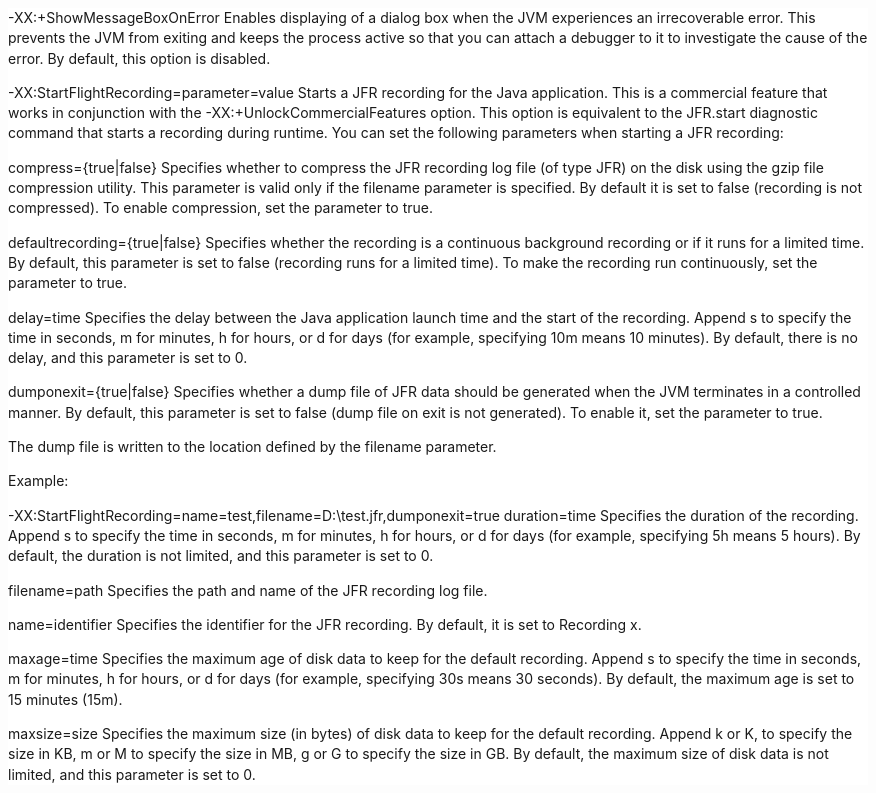 -XX:+ShowMessageBoxOnError
Enables displaying of a dialog box when the JVM experiences an irrecoverable error. This prevents the JVM from exiting and keeps the process active so that you can attach a debugger to it to investigate the cause of the error. By default, this option is disabled.

-XX:StartFlightRecording=parameter=value
Starts a JFR recording for the Java application. This is a commercial feature that works in conjunction with the -XX:+UnlockCommercialFeatures option. This option is equivalent to the JFR.start diagnostic command that starts a recording during runtime. You can set the following parameters when starting a JFR recording:

compress={true|false}
Specifies whether to compress the JFR recording log file (of type JFR) on the disk using the gzip file compression utility. This parameter is valid only if the filename parameter is specified. By default it is set to false (recording is not compressed). To enable compression, set the parameter to true.

defaultrecording={true|false}
Specifies whether the recording is a continuous background recording or if it runs for a limited time. By default, this parameter is set to false (recording runs for a limited time). To make the recording run continuously, set the parameter to true.

delay=time
Specifies the delay between the Java application launch time and the start of the recording. Append s to specify the time in seconds, m for minutes, h for hours, or d for days (for example, specifying 10m means 10 minutes). By default, there is no delay, and this parameter is set to 0.

dumponexit={true|false}
Specifies whether a dump file of JFR data should be generated when the JVM terminates in a controlled manner. By default, this parameter is set to false (dump file on exit is not generated). To enable it, set the parameter to true.

The dump file is written to the location defined by the filename parameter.

Example:

-XX:StartFlightRecording=name=test,filename=D:\test.jfr,dumponexit=true
duration=time
Specifies the duration of the recording. Append s to specify the time in seconds, m for minutes, h for hours, or d for days (for example, specifying 5h means 5 hours). By default, the duration is not limited, and this parameter is set to 0.

filename=path
Specifies the path and name of the JFR recording log file.

name=identifier
Specifies the identifier for the JFR recording. By default, it is set to Recording x.

maxage=time
Specifies the maximum age of disk data to keep for the default recording. Append s to specify the time in seconds, m for minutes, h for hours, or d for days (for example, specifying 30s means 30 seconds). By default, the maximum age is set to 15 minutes (15m).

maxsize=size
Specifies the maximum size (in bytes) of disk data to keep for the default recording. Append k or K, to specify the size in KB, m or M to specify the size in MB, g or G to specify the size in GB. By default, the maximum size of disk data is not limited, and this parameter is set to 0.
